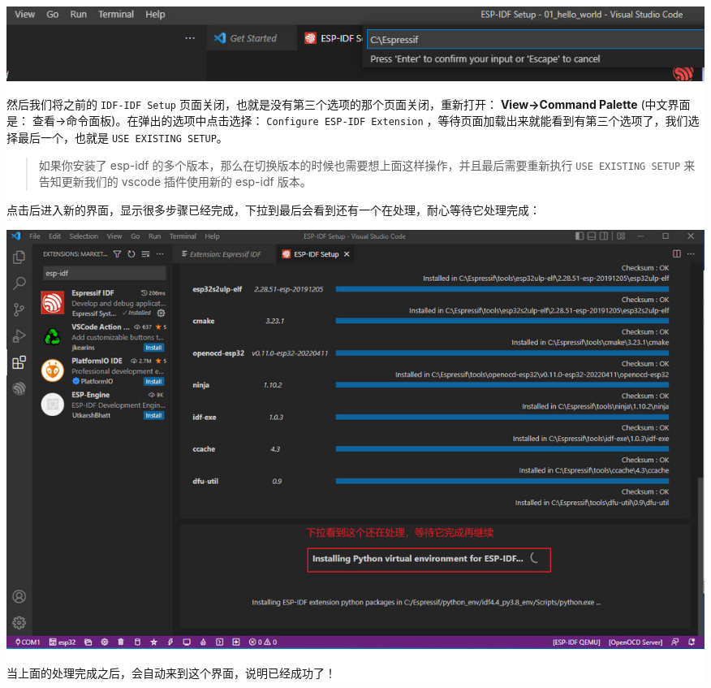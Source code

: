 ![DShanMCU-Mio_esp-idf_chapter2_images_012-5](_images/chapter2_images/DShanMCU-Mio_esp-idf_chapter2_images_012-5.jpg)

然后我们将之前的 `IDF-IDF Setup` 页面关闭，也就是没有第三个选项的那个页面关闭，重新打开： **View->Command Palette** (中文界面是： 查看->命令面板)。在弹出的选项中点击选择： `Configure ESP-IDF Extension` ，等待页面加载出来就能看到有第三个选项了，我们选择最后一个，也就是 `USE EXISTING SETUP`。

> 如果你安装了 esp-idf 的多个版本，那么在切换版本的时候也需要想上面这样操作，并且最后需要重新执行 `USE EXISTING SETUP` 来告知更新我们的 vscode 插件使用新的 esp-idf 版本。

点击后进入新的界面，显示很多步骤已经完成，下拉到最后会看到还有一个在处理，耐心等待它处理完成：

![DShanMCU-Mio_esp-idf_chapter2_images_013](_images/chapter2_images/DShanMCU-Mio_esp-idf_chapter2_images_013.jpg)

当上面的处理完成之后，会自动来到这个界面，说明已经成功了！
